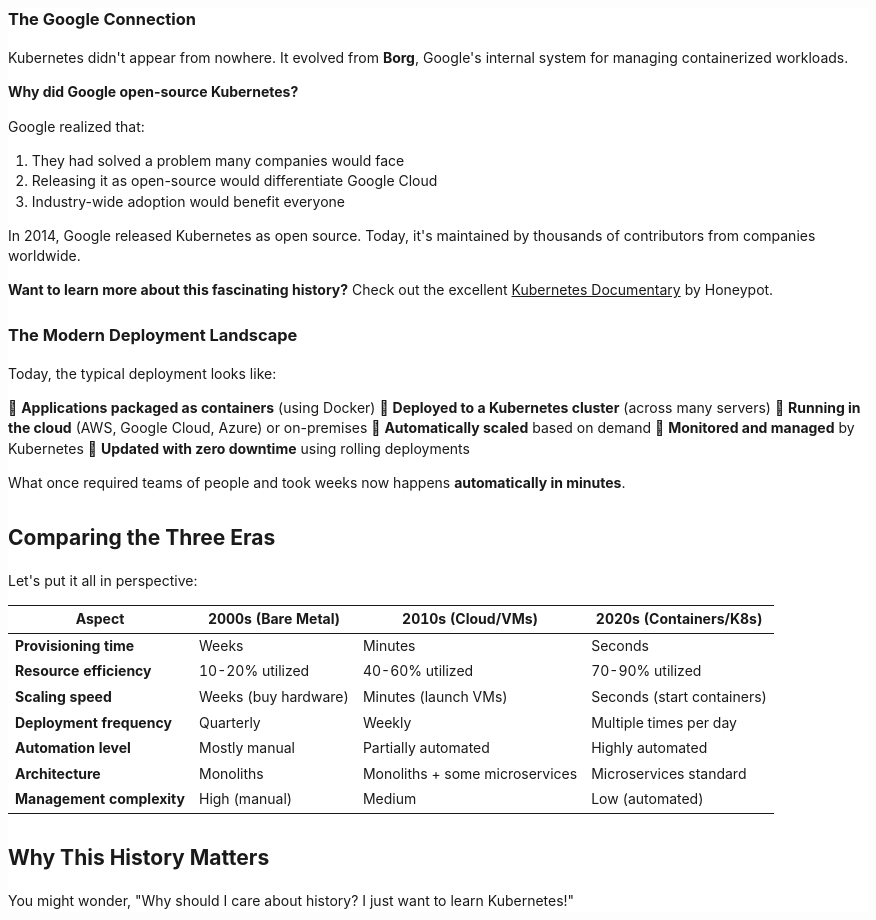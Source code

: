 ### The Google Connection

Kubernetes didn't appear from nowhere. It evolved from **Borg**, Google's internal system for managing containerized workloads.

**Why did Google open-source Kubernetes?**

Google realized that:

1. They had solved a problem many companies would face
2. Releasing it as open-source would differentiate Google Cloud
3. Industry-wide adoption would benefit everyone

In 2014, Google released Kubernetes as open source. Today, it's maintained by thousands of contributors from companies worldwide.

**Want to learn more about this fascinating history?** Check out the excellent [Kubernetes Documentary](https://www.youtube.com/watch?v=BE77h7dmoQU) by Honeypot.

### The Modern Deployment Landscape

Today, the typical deployment looks like:

🔹 **Applications packaged as containers** (using Docker)
🔹 **Deployed to a Kubernetes cluster** (across many servers)
🔹 **Running in the cloud** (AWS, Google Cloud, Azure) or on-premises
🔹 **Automatically scaled** based on demand
🔹 **Monitored and managed** by Kubernetes
🔹 **Updated with zero downtime** using rolling deployments

What once required teams of people and took weeks now happens **automatically in minutes**.

## Comparing the Three Eras

Let's put it all in perspective:

| Aspect                    | 2000s (Bare Metal)   | 2010s (Cloud/VMs)              | 2020s (Containers/K8s)     |
| ------------------------- | -------------------- | ------------------------------ | -------------------------- |
| **Provisioning time**     | Weeks                | Minutes                        | Seconds                    |
| **Resource efficiency**   | 10-20% utilized      | 40-60% utilized                | 70-90% utilized            |
| **Scaling speed**         | Weeks (buy hardware) | Minutes (launch VMs)           | Seconds (start containers) |
| **Deployment frequency**  | Quarterly            | Weekly                         | Multiple times per day     |
| **Automation level**      | Mostly manual        | Partially automated            | Highly automated           |
| **Architecture**          | Monoliths            | Monoliths + some microservices | Microservices standard     |
| **Management complexity** | High (manual)        | Medium                         | Low (automated)            |

## Why This History Matters

You might wonder, "Why should I care about history? I just want to learn Kubernetes!"
